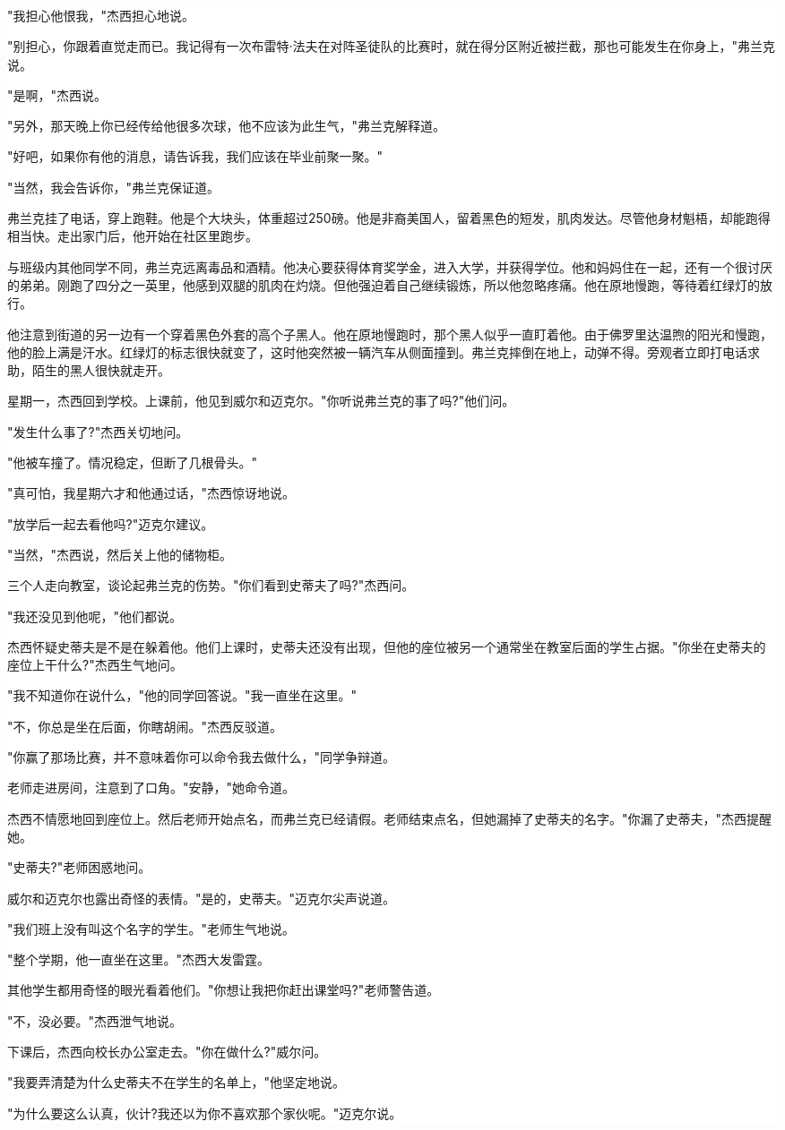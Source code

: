 "我担心他恨我，"杰西担心地说。

"别担心，你跟着直觉走而已。我记得有一次布雷特·法夫在对阵圣徒队的比赛时，就在得分区附近被拦截，那也可能发生在你身上，"弗兰克说。

"是啊，"杰西说。

"另外，那天晚上你已经传给他很多次球，他不应该为此生气，"弗兰克解释道。

"好吧，如果你有他的消息，请告诉我，我们应该在毕业前聚一聚。"

"当然，我会告诉你，"弗兰克保证道。

弗兰克挂了电话，穿上跑鞋。他是个大块头，体重超过250磅。他是非裔美国人，留着黑色的短发，肌肉发达。尽管他身材魁梧，却能跑得相当快。走出家门后，他开始在社区里跑步。

与班级内其他同学不同，弗兰克远离毒品和酒精。他决心要获得体育奖学金，进入大学，并获得学位。他和妈妈住在一起，还有一个很讨厌的弟弟。刚跑了四分之一英里，他感到双腿的肌肉在灼烧。但他强迫着自己继续锻炼，所以他忽略疼痛。他在原地慢跑，等待着红绿灯的放行。

他注意到街道的另一边有一个穿着黑色外套的高个子黑人。他在原地慢跑时，那个黑人似乎一直盯着他。由于佛罗里达温煦的阳光和慢跑，他的脸上满是汗水。红绿灯的标志很快就变了，这时他突然被一辆汽车从侧面撞到。弗兰克摔倒在地上，动弹不得。旁观者立即打电话求助，陌生的黑人很快就走开。

星期一，杰西回到学校。上课前，他见到威尔和迈克尔。"你听说弗兰克的事了吗?"他们问。

"发生什么事了?"杰西关切地问。

"他被车撞了。情况稳定，但断了几根骨头。"

"真可怕，我星期六才和他通过话，"杰西惊讶地说。

"放学后一起去看他吗?"迈克尔建议。

"当然，"杰西说，然后关上他的储物柜。

三个人走向教室，谈论起弗兰克的伤势。"你们看到史蒂夫了吗?"杰西问。

"我还没见到他呢，"他们都说。

杰西怀疑史蒂夫是不是在躲着他。他们上课时，史蒂夫还没有出现，但他的座位被另一个通常坐在教室后面的学生占据。"你坐在史蒂夫的座位上干什么?"杰西生气地问。

"我不知道你在说什么，"他的同学回答说。"我一直坐在这里。"

"不，你总是坐在后面，你瞎胡闹。"杰西反驳道。

"你赢了那场比赛，并不意味着你可以命令我去做什么，"同学争辩道。

老师走进房间，注意到了口角。"安静，"她命令道。

杰西不情愿地回到座位上。然后老师开始点名，而弗兰克已经请假。老师结束点名，但她漏掉了史蒂夫的名字。"你漏了史蒂夫，"杰西提醒她。

"史蒂夫?"老师困惑地问。

威尔和迈克尔也露出奇怪的表情。"是的，史蒂夫。"迈克尔尖声说道。

"我们班上没有叫这个名字的学生。"老师生气地说。

"整个学期，他一直坐在这里。"杰西大发雷霆。

其他学生都用奇怪的眼光看着他们。"你想让我把你赶出课堂吗?"老师警告道。

"不，没必要。"杰西泄气地说。

下课后，杰西向校长办公室走去。"你在做什么?"威尔问。

"我要弄清楚为什么史蒂夫不在学生的名单上，"他坚定地说。

"为什么要这么认真，伙计?我还以为你不喜欢那个家伙呢。"迈克尔说。
